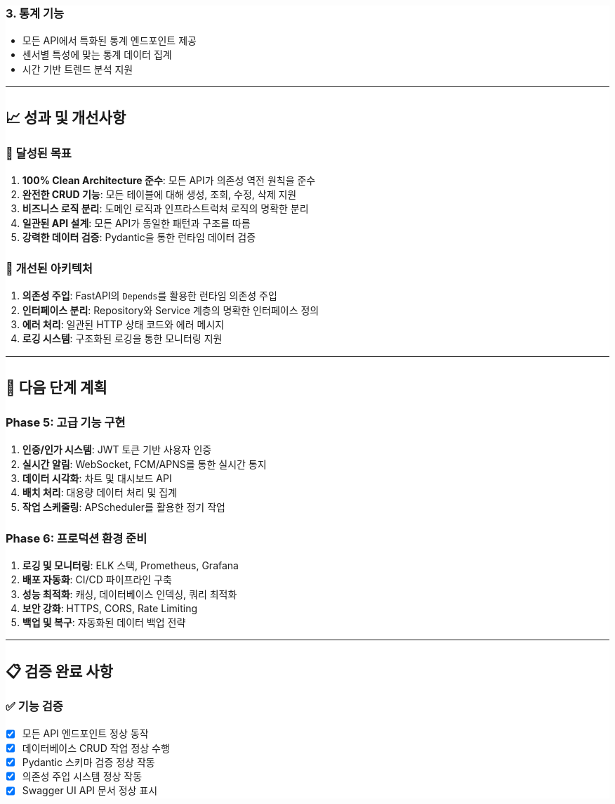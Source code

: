 ### 3. 통계 기능
- 모든 API에서 특화된 통계 엔드포인트 제공
- 센서별 특성에 맞는 통계 데이터 집계
- 시간 기반 트렌드 분석 지원

---

## 📈 성과 및 개선사항

### 🎯 달성된 목표
1. **100% Clean Architecture 준수**: 모든 API가 의존성 역전 원칙을 준수
2. **완전한 CRUD 기능**: 모든 테이블에 대해 생성, 조회, 수정, 삭제 지원
3. **비즈니스 로직 분리**: 도메인 로직과 인프라스트럭처 로직의 명확한 분리
4. **일관된 API 설계**: 모든 API가 동일한 패턴과 구조를 따름
5. **강력한 데이터 검증**: Pydantic을 통한 런타임 데이터 검증

### 🔄 개선된 아키텍처
1. **의존성 주입**: FastAPI의 `Depends`를 활용한 런타임 의존성 주입
2. **인터페이스 분리**: Repository와 Service 계층의 명확한 인터페이스 정의
3. **에러 처리**: 일관된 HTTP 상태 코드와 에러 메시지
4. **로깅 시스템**: 구조화된 로깅을 통한 모니터링 지원

---

## 🚀 다음 단계 계획

### Phase 5: 고급 기능 구현
1. **인증/인가 시스템**: JWT 토큰 기반 사용자 인증
2. **실시간 알림**: WebSocket, FCM/APNS를 통한 실시간 통지
3. **데이터 시각화**: 차트 및 대시보드 API
4. **배치 처리**: 대용량 데이터 처리 및 집계
5. **작업 스케줄링**: APScheduler를 활용한 정기 작업

### Phase 6: 프로덕션 환경 준비
1. **로깅 및 모니터링**: ELK 스택, Prometheus, Grafana
2. **배포 자동화**: CI/CD 파이프라인 구축
3. **성능 최적화**: 캐싱, 데이터베이스 인덱싱, 쿼리 최적화
4. **보안 강화**: HTTPS, CORS, Rate Limiting
5. **백업 및 복구**: 자동화된 데이터 백업 전략

---

## 📋 검증 완료 사항

### ✅ 기능 검증
- [x] 모든 API 엔드포인트 정상 동작
- [x] 데이터베이스 CRUD 작업 정상 수행
- [x] Pydantic 스키마 검증 정상 작동
- [x] 의존성 주입 시스템 정상 작동
- [x] Swagger UI API 문서 정상 표시
